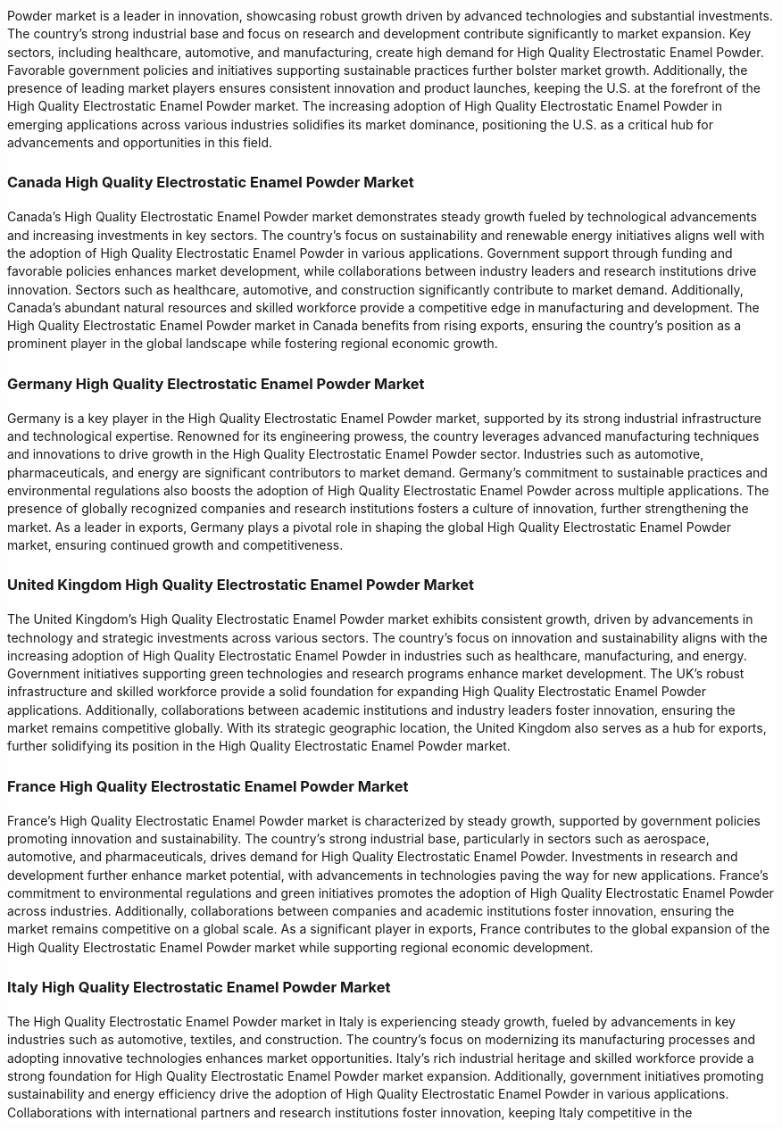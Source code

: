 Powder market is a leader in innovation, showcasing robust growth driven by advanced technologies and substantial investments. The country&rsquo;s strong industrial base and focus on research and development contribute significantly to market expansion. Key sectors, including healthcare, automotive, and manufacturing, create high demand for High Quality Electrostatic Enamel Powder. Favorable government policies and initiatives supporting sustainable practices further bolster market growth. Additionally, the presence of leading market players ensures consistent innovation and product launches, keeping the U.S. at the forefront of the High Quality Electrostatic Enamel Powder market. The increasing adoption of High Quality Electrostatic Enamel Powder in emerging applications across various industries solidifies its market dominance, positioning the U.S. as a critical hub for advancements and opportunities in this field.</p><h3>Canada High Quality Electrostatic Enamel Powder Market</h3><p>Canada&rsquo;s High Quality Electrostatic Enamel Powder market demonstrates steady growth fueled by technological advancements and increasing investments in key sectors. The country&rsquo;s focus on sustainability and renewable energy initiatives aligns well with the adoption of High Quality Electrostatic Enamel Powder in various applications. Government support through funding and favorable policies enhances market development, while collaborations between industry leaders and research institutions drive innovation. Sectors such as healthcare, automotive, and construction significantly contribute to market demand. Additionally, Canada&rsquo;s abundant natural resources and skilled workforce provide a competitive edge in manufacturing and development. The High Quality Electrostatic Enamel Powder market in Canada benefits from rising exports, ensuring the country&rsquo;s position as a prominent player in the global landscape while fostering regional economic growth.</p><h3>Germany High Quality Electrostatic Enamel Powder Market</h3><p>Germany is a key player in the High Quality Electrostatic Enamel Powder market, supported by its strong industrial infrastructure and technological expertise. Renowned for its engineering prowess, the country leverages advanced manufacturing techniques and innovations to drive growth in the High Quality Electrostatic Enamel Powder sector. Industries such as automotive, pharmaceuticals, and energy are significant contributors to market demand. Germany&rsquo;s commitment to sustainable practices and environmental regulations also boosts the adoption of High Quality Electrostatic Enamel Powder across multiple applications. The presence of globally recognized companies and research institutions fosters a culture of innovation, further strengthening the market. As a leader in exports, Germany plays a pivotal role in shaping the global High Quality Electrostatic Enamel Powder market, ensuring continued growth and competitiveness.</p><h3>United Kingdom High Quality Electrostatic Enamel Powder Market</h3><p>The United Kingdom&rsquo;s High Quality Electrostatic Enamel Powder market exhibits consistent growth, driven by advancements in technology and strategic investments across various sectors. The country&rsquo;s focus on innovation and sustainability aligns with the increasing adoption of High Quality Electrostatic Enamel Powder in industries such as healthcare, manufacturing, and energy. Government initiatives supporting green technologies and research programs enhance market development. The UK&rsquo;s robust infrastructure and skilled workforce provide a solid foundation for expanding High Quality Electrostatic Enamel Powder applications. Additionally, collaborations between academic institutions and industry leaders foster innovation, ensuring the market remains competitive globally. With its strategic geographic location, the United Kingdom also serves as a hub for exports, further solidifying its position in the High Quality Electrostatic Enamel Powder market.</p><h3>France High Quality Electrostatic Enamel Powder Market</h3><p>France&rsquo;s High Quality Electrostatic Enamel Powder market is characterized by steady growth, supported by government policies promoting innovation and sustainability. The country&rsquo;s strong industrial base, particularly in sectors such as aerospace, automotive, and pharmaceuticals, drives demand for High Quality Electrostatic Enamel Powder. Investments in research and development further enhance market potential, with advancements in technologies paving the way for new applications. France&rsquo;s commitment to environmental regulations and green initiatives promotes the adoption of High Quality Electrostatic Enamel Powder across industries. Additionally, collaborations between companies and academic institutions foster innovation, ensuring the market remains competitive on a global scale. As a significant player in exports, France contributes to the global expansion of the High Quality Electrostatic Enamel Powder market while supporting regional economic development.</p><h3>Italy High Quality Electrostatic Enamel Powder Market</h3><p>The High Quality Electrostatic Enamel Powder market in Italy is experiencing steady growth, fueled by advancements in key industries such as automotive, textiles, and construction. The country&rsquo;s focus on modernizing its manufacturing processes and adopting innovative technologies enhances market opportunities. Italy&rsquo;s rich industrial heritage and skilled workforce provide a strong foundation for High Quality Electrostatic Enamel Powder market expansion. Additionally, government initiatives promoting sustainability and energy efficiency drive the adoption of High Quality Electrostatic Enamel Powder in various applications. Collaborations with international partners and research institutions foster innovation, keeping Italy competitive in the